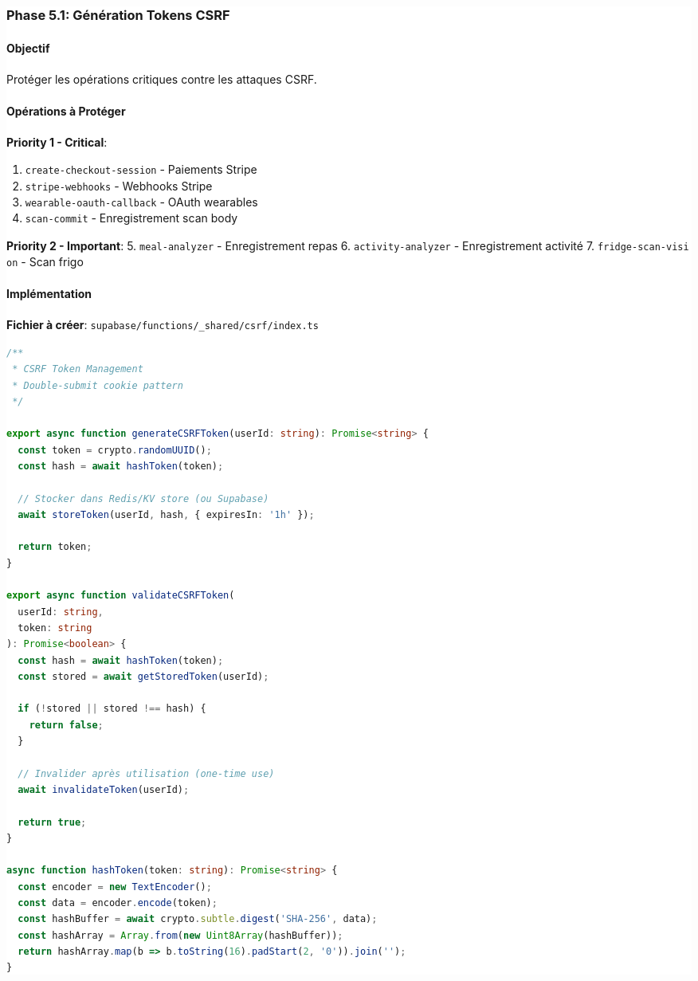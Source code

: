 ### Phase 5.1: Génération Tokens CSRF

#### Objectif
Protéger les opérations critiques contre les attaques CSRF.

#### Opérations à Protéger

**Priority 1 - Critical**:
1. `create-checkout-session` - Paiements Stripe
2. `stripe-webhooks` - Webhooks Stripe
3. `wearable-oauth-callback` - OAuth wearables
4. `scan-commit` - Enregistrement scan body

**Priority 2 - Important**:
5. `meal-analyzer` - Enregistrement repas
6. `activity-analyzer` - Enregistrement activité
7. `fridge-scan-vision` - Scan frigo

#### Implémentation

**Fichier à créer**: `supabase/functions/_shared/csrf/index.ts`

```typescript
/**
 * CSRF Token Management
 * Double-submit cookie pattern
 */

export async function generateCSRFToken(userId: string): Promise<string> {
  const token = crypto.randomUUID();
  const hash = await hashToken(token);

  // Stocker dans Redis/KV store (ou Supabase)
  await storeToken(userId, hash, { expiresIn: '1h' });

  return token;
}

export async function validateCSRFToken(
  userId: string,
  token: string
): Promise<boolean> {
  const hash = await hashToken(token);
  const stored = await getStoredToken(userId);

  if (!stored || stored !== hash) {
    return false;
  }

  // Invalider après utilisation (one-time use)
  await invalidateToken(userId);

  return true;
}

async function hashToken(token: string): Promise<string> {
  const encoder = new TextEncoder();
  const data = encoder.encode(token);
  const hashBuffer = await crypto.subtle.digest('SHA-256', data);
  const hashArray = Array.from(new Uint8Array(hashBuffer));
  return hashArray.map(b => b.toString(16).padStart(2, '0')).join('');
}
```
